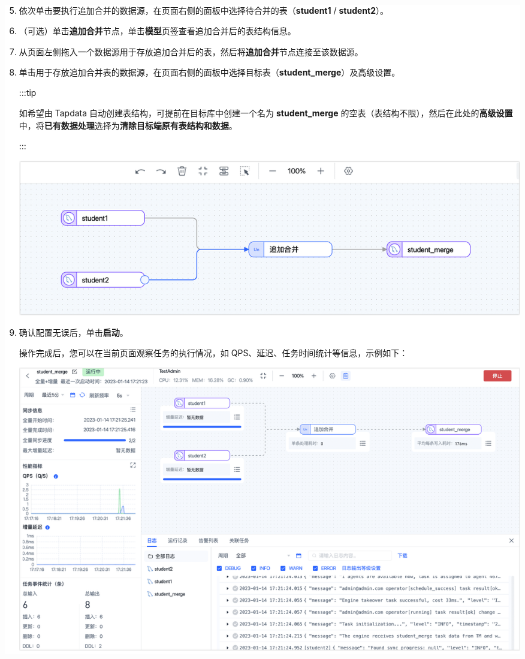 5. 依次单击要执行追加合并的数据源，在页面右侧的面板中选择待合并的表（**student1** / **student2**）。

6. （可选）单击**追加合并**节点，单击**模型**页签查看追加合并后的表结构信息。

7. 从页面左侧拖入一个数据源用于存放追加合并后的表，然后将**追加合并**节点连接至该数据源。

8. 单击用于存放追加合并表的数据源，在页面右侧的面板中选择目标表（**student_merge**）及高级设置。

   :::tip

   如希望由 Tapdata 自动创建表结构，可提前在目标库中创建一个名为 **student_merge** 的空表（表结构不限），然后在此处的**高级设置**中，将**已有数据处理**选择为**清除目标端原有表结构和数据**。

   :::

   ![追加合并示例](../../../images/union_table_demo.png)

9. 确认配置无误后，单击**启动**。

   操作完成后，您可以在当前页面观察任务的执行情况，如 QPS、延迟、任务时间统计等信息，示例如下：

   ![union_table_result](../../../images/union_table_result.png)
